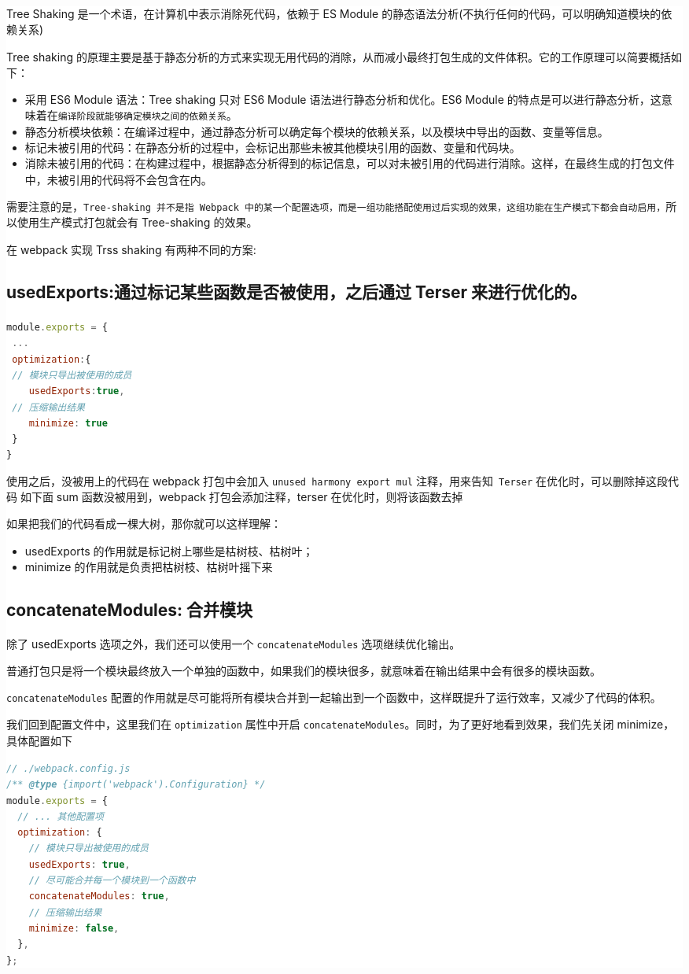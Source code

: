 Tree Shaking 是一个术语，在计算机中表示消除死代码，依赖于 ES Module 的静态语法分析(不执行任何的代码，可以明确知道模块的依赖关系)

Tree shaking 的原理主要是基于静态分析的方式来实现无用代码的消除，从而减小最终打包生成的文件体积。它的工作原理可以简要概括如下：

- 采用 ES6 Module 语法：Tree shaking 只对 ES6 Module 语法进行静态分析和优化。ES6 Module 的特点是可以进行静态分析，这意味着在`编译阶段就能够确定模块之间的依赖关系`。
- 静态分析模块依赖：在编译过程中，通过静态分析可以确定每个模块的依赖关系，以及模块中导出的函数、变量等信息。
- 标记未被引用的代码：在静态分析的过程中，会标记出那些未被其他模块引用的函数、变量和代码块。
- 消除未被引用的代码：在构建过程中，根据静态分析得到的标记信息，可以对未被引用的代码进行消除。这样，在最终生成的打包文件中，未被引用的代码将不会包含在内。

需要注意的是，`Tree-shaking 并不是指 Webpack 中的某一个配置选项，而是一组功能搭配使用过后实现的效果，这组功能在生产模式下都会自动启用，`所以使用生产模式打包就会有 Tree-shaking 的效果。

在 webpack 实现 Trss shaking 有两种不同的方案:

## usedExports:通过标记某些函数是否被使用，之后通过 Terser 来进行优化的。

```javascript
module.exports = {
 ...
 optimization:{
 // 模块只导出被使用的成员
    usedExports:true,
 // 压缩输出结果
    minimize: true
 }
}
```

使用之后，没被用上的代码在 webpack 打包中会加入 `unused harmony export mul` 注释，用来告知` Terser` 在优化时，可以删除掉这段代码
如下面 sum 函数没被用到，webpack 打包会添加注释，terser 在优化时，则将该函数去掉

如果把我们的代码看成一棵大树，那你就可以这样理解：

- usedExports 的作用就是标记树上哪些是枯树枝、枯树叶；
- minimize 的作用就是负责把枯树枝、枯树叶摇下来

## concatenateModules: 合并模块

除了 usedExports 选项之外，我们还可以使用一个 `concatenateModules` 选项继续优化输出。

普通打包只是将一个模块最终放入一个单独的函数中，如果我们的模块很多，就意味着在输出结果中会有很多的模块函数。

`concatenateModules` 配置的作用就是尽可能将所有模块合并到一起输出到一个函数中，这样既提升了运行效率，又减少了代码的体积。

我们回到配置文件中，这里我们在 `optimization` 属性中开启 `concatenateModules`。同时，为了更好地看到效果，我们先关闭 minimize，具体配置如下

```javascript
// ./webpack.config.js
/** @type {import('webpack').Configuration} */
module.exports = {
  // ... 其他配置项
  optimization: {
    // 模块只导出被使用的成员
    usedExports: true,
    // 尽可能合并每一个模块到一个函数中
    concatenateModules: true,
    // 压缩输出结果
    minimize: false,
  },
};
```
